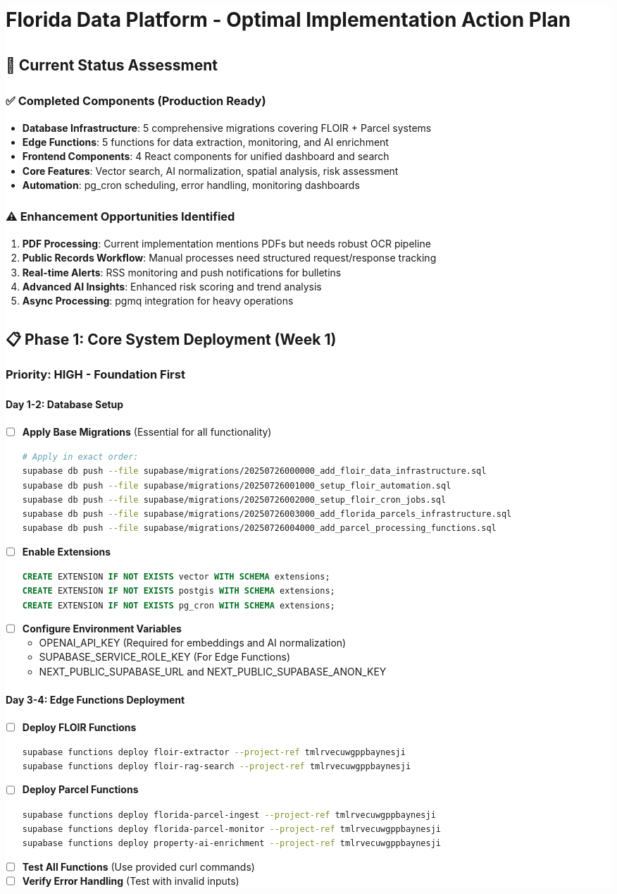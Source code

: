 # Florida Data Platform - Optimal Implementation Action Plan

## 🎯 **Current Status Assessment**

### ✅ **Completed Components (Production Ready)**
- **Database Infrastructure**: 5 comprehensive migrations covering FLOIR + Parcel systems
- **Edge Functions**: 5 functions for data extraction, monitoring, and AI enrichment
- **Frontend Components**: 4 React components for unified dashboard and search
- **Core Features**: Vector search, AI normalization, spatial analysis, risk assessment
- **Automation**: pg_cron scheduling, error handling, monitoring dashboards

### ⚠️ **Enhancement Opportunities Identified**
1. **PDF Processing**: Current implementation mentions PDFs but needs robust OCR pipeline
2. **Public Records Workflow**: Manual processes need structured request/response tracking
3. **Real-time Alerts**: RSS monitoring and push notifications for bulletins
4. **Advanced AI Insights**: Enhanced risk scoring and trend analysis
5. **Async Processing**: pgmq integration for heavy operations

## 📋 **Phase 1: Core System Deployment (Week 1)**

### **Priority: HIGH - Foundation First**

#### **Day 1-2: Database Setup**
- [ ] **Apply Base Migrations** (Essential for all functionality)
  ```bash
  # Apply in exact order:
  supabase db push --file supabase/migrations/20250726000000_add_floir_data_infrastructure.sql
  supabase db push --file supabase/migrations/20250726001000_setup_floir_automation.sql
  supabase db push --file supabase/migrations/20250726002000_setup_floir_cron_jobs.sql
  supabase db push --file supabase/migrations/20250726003000_add_florida_parcels_infrastructure.sql
  supabase db push --file supabase/migrations/20250726004000_add_parcel_processing_functions.sql
  ```
- [ ] **Enable Extensions**
  ```sql
  CREATE EXTENSION IF NOT EXISTS vector WITH SCHEMA extensions;
  CREATE EXTENSION IF NOT EXISTS postgis WITH SCHEMA extensions;
  CREATE EXTENSION IF NOT EXISTS pg_cron WITH SCHEMA extensions;
  ```
- [ ] **Configure Environment Variables**
  - OPENAI_API_KEY (Required for embeddings and AI normalization)
  - SUPABASE_SERVICE_ROLE_KEY (For Edge Functions)
  - NEXT_PUBLIC_SUPABASE_URL and NEXT_PUBLIC_SUPABASE_ANON_KEY

#### **Day 3-4: Edge Functions Deployment**
- [ ] **Deploy FLOIR Functions**
  ```bash
  supabase functions deploy floir-extractor --project-ref tmlrvecuwgppbaynesji
  supabase functions deploy floir-rag-search --project-ref tmlrvecuwgppbaynesji
  ```
- [ ] **Deploy Parcel Functions**  
  ```bash
  supabase functions deploy florida-parcel-ingest --project-ref tmlrvecuwgppbaynesji
  supabase functions deploy florida-parcel-monitor --project-ref tmlrvecuwgppbaynesji
  supabase functions deploy property-ai-enrichment --project-ref tmlrvecuwgppbaynesji
  ```
- [ ] **Test All Functions** (Use provided curl commands)
- [ ] **Verify Error Handling** (Test with invalid inputs)
